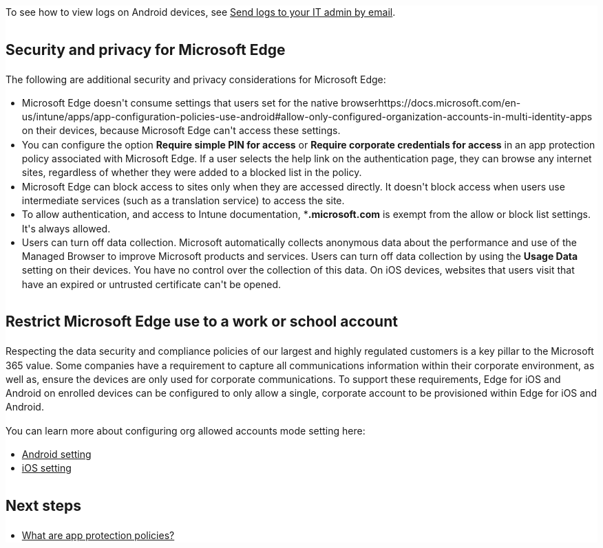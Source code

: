 To see how to view logs on Android devices, see [Send logs to your IT admin by email](https://docs.microsoft.com/mem/intune/user-help/send-logs-to-your-it-admin-by-email-android).

## Security and privacy for Microsoft Edge

The following are additional security and privacy considerations for Microsoft Edge:

- Microsoft Edge doesn't consume settings that users set for the native browserhttps://docs.microsoft.com/en-us/intune/apps/app-configuration-policies-use-android#allow-only-configured-organization-accounts-in-multi-identity-apps on their devices, because Microsoft Edge can't access these settings.
- You can configure the option **Require simple PIN for access** or **Require corporate credentials for access** in an app protection policy associated with Microsoft Edge. If a user selects the help link on the authentication page, they can browse any internet sites, regardless of whether they were added to a blocked list in the policy.
- Microsoft Edge can block access to sites only when they are accessed directly. It doesn't block access when users use intermediate services (such as a translation service) to access the site.
- To allow authentication, and access to Intune documentation, ***.microsoft.com** is exempt from the allow or block list settings. It's always allowed.
- Users can turn off data collection. Microsoft automatically collects anonymous data about the performance and use of the Managed Browser to improve Microsoft products and services. Users can turn off data collection by using the **Usage Data** setting on their devices. You have no control over the collection of this data. On iOS devices, websites that users visit that have an expired or untrusted certificate can't be opened.

## Restrict Microsoft Edge use to a work or school account

Respecting the data security and compliance policies of our largest and highly regulated customers is a key pillar to the Microsoft 365 value. Some companies have a requirement to capture all communications information within their corporate environment, as well as, ensure the devices are only used for corporate communications. To support these requirements, Edge for iOS and Android on enrolled devices can be configured to only allow a single, corporate account to be provisioned within Edge for iOS and Android.

You can learn more about configuring org allowed accounts mode setting here:

- [Android setting](app-configuration-policies-use-android.md#allow-only-configured-organization-accounts-in-multi-identity-apps)
- [iOS setting](app-configuration-policies-use-ios.md#allow-only-configured-organization-accounts-in-multi-identity-apps)

## Next steps

- [What are app protection policies?](app-protection-policy.md) 
